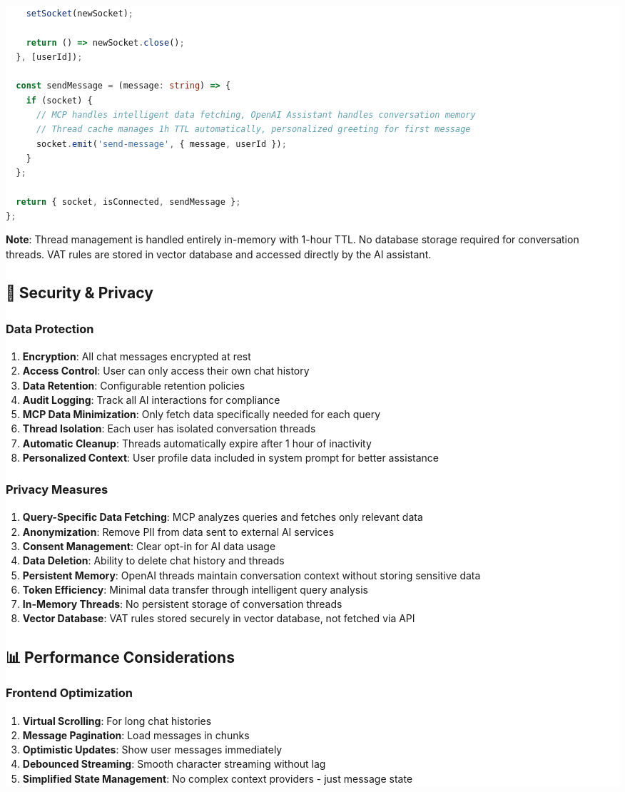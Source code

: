 ```typescript
    setSocket(newSocket);
    
    return () => newSocket.close();
  }, [userId]);

  const sendMessage = (message: string) => {
    if (socket) {
      // MCP handles intelligent data fetching, OpenAI Assistant handles conversation memory
      // Thread cache manages 1h TTL automatically, personalized greeting for first message
      socket.emit('send-message', { message, userId });
    }
  };

  return { socket, isConnected, sendMessage };
};
```

**Note**: Thread management is handled entirely in-memory with 1-hour TTL. No database storage required for conversation threads. VAT rules are stored in vector database and accessed directly by the AI assistant.

## 🔐 Security & Privacy

### Data Protection
1. **Encryption**: All chat messages encrypted at rest
2. **Access Control**: User can only access their own chat history
3. **Data Retention**: Configurable retention policies
4. **Audit Logging**: Track all AI interactions for compliance
5. **MCP Data Minimization**: Only fetch data specifically needed for each query
6. **Thread Isolation**: Each user has isolated conversation threads
7. **Automatic Cleanup**: Threads automatically expire after 1 hour of inactivity
8. **Personalized Context**: User profile data included in system prompt for better assistance

### Privacy Measures
1. **Query-Specific Data Fetching**: MCP analyzes queries and fetches only relevant data
2. **Anonymization**: Remove PII from data sent to external AI services
3. **Consent Management**: Clear opt-in for AI data usage
4. **Data Deletion**: Ability to delete chat history and threads
5. **Persistent Memory**: OpenAI threads maintain conversation context without storing sensitive data
6. **Token Efficiency**: Minimal data transfer through intelligent query analysis
7. **In-Memory Threads**: No persistent storage of conversation threads
8. **Vector Database**: VAT rules stored securely in vector database, not fetched via API

## 📊 Performance Considerations

### Frontend Optimization
1. **Virtual Scrolling**: For long chat histories
2. **Message Pagination**: Load messages in chunks
3. **Optimistic Updates**: Show user messages immediately
4. **Debounced Streaming**: Smooth character streaming without lag
5. **Simplified State Management**: No complex context providers - just message state
